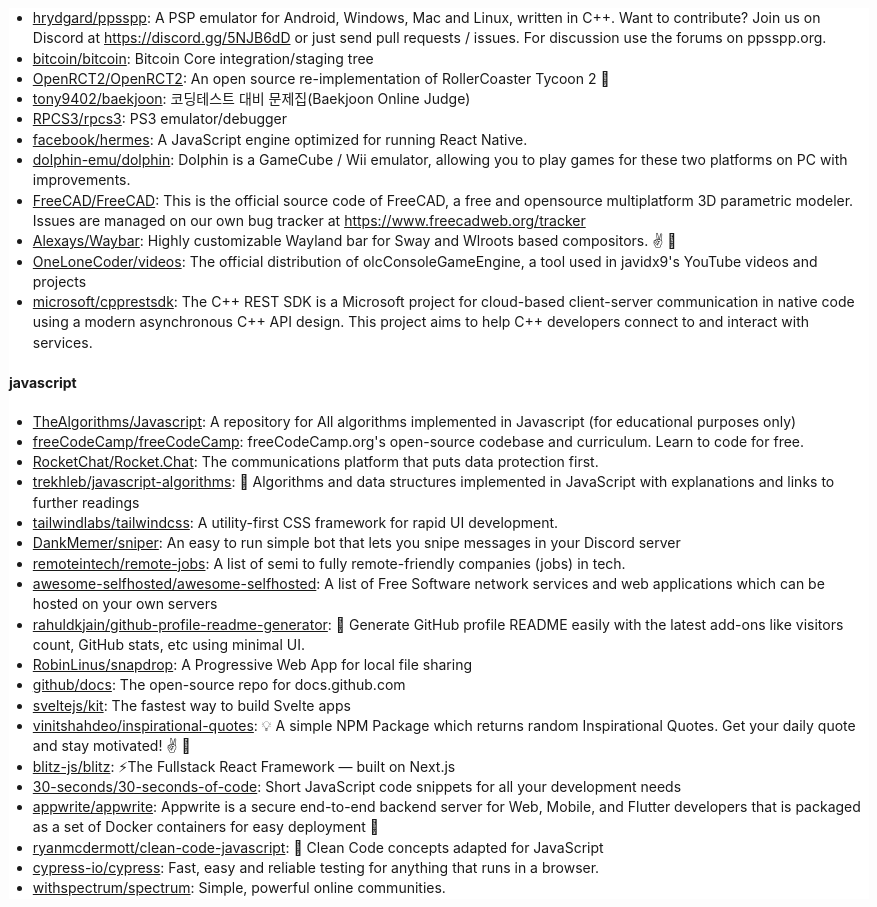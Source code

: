 * [hrydgard/ppsspp](https://github.com/hrydgard/ppsspp): A PSP emulator for Android, Windows, Mac and Linux, written in C++. Want to contribute? Join us on Discord at https://discord.gg/5NJB6dD or just send pull requests / issues. For discussion use the forums on ppsspp.org.
* [bitcoin/bitcoin](https://github.com/bitcoin/bitcoin): Bitcoin Core integration/staging tree
* [OpenRCT2/OpenRCT2](https://github.com/OpenRCT2/OpenRCT2): An open source re-implementation of RollerCoaster Tycoon 2 🎢
* [tony9402/baekjoon](https://github.com/tony9402/baekjoon): 코딩테스트 대비 문제집(Baekjoon Online Judge)
* [RPCS3/rpcs3](https://github.com/RPCS3/rpcs3): PS3 emulator/debugger
* [facebook/hermes](https://github.com/facebook/hermes): A JavaScript engine optimized for running React Native.
* [dolphin-emu/dolphin](https://github.com/dolphin-emu/dolphin): Dolphin is a GameCube / Wii emulator, allowing you to play games for these two platforms on PC with improvements.
* [FreeCAD/FreeCAD](https://github.com/FreeCAD/FreeCAD): This is the official source code of FreeCAD, a free and opensource multiplatform 3D parametric modeler. Issues are managed on our own bug tracker at https://www.freecadweb.org/tracker
* [Alexays/Waybar](https://github.com/Alexays/Waybar): Highly customizable Wayland bar for Sway and Wlroots based compositors. ✌️ 🎉
* [OneLoneCoder/videos](https://github.com/OneLoneCoder/videos): The official distribution of olcConsoleGameEngine, a tool used in javidx9's YouTube videos and projects
* [microsoft/cpprestsdk](https://github.com/microsoft/cpprestsdk): The C++ REST SDK is a Microsoft project for cloud-based client-server communication in native code using a modern asynchronous C++ API design. This project aims to help C++ developers connect to and interact with services.

#### javascript
* [TheAlgorithms/Javascript](https://github.com/TheAlgorithms/Javascript): A repository for All algorithms implemented in Javascript (for educational purposes only)
* [freeCodeCamp/freeCodeCamp](https://github.com/freeCodeCamp/freeCodeCamp): freeCodeCamp.org's open-source codebase and curriculum. Learn to code for free.
* [RocketChat/Rocket.Chat](https://github.com/RocketChat/Rocket.Chat): The communications platform that puts data protection first.
* [trekhleb/javascript-algorithms](https://github.com/trekhleb/javascript-algorithms): 📝 Algorithms and data structures implemented in JavaScript with explanations and links to further readings
* [tailwindlabs/tailwindcss](https://github.com/tailwindlabs/tailwindcss): A utility-first CSS framework for rapid UI development.
* [DankMemer/sniper](https://github.com/DankMemer/sniper): An easy to run simple bot that lets you snipe messages in your Discord server
* [remoteintech/remote-jobs](https://github.com/remoteintech/remote-jobs): A list of semi to fully remote-friendly companies (jobs) in tech.
* [awesome-selfhosted/awesome-selfhosted](https://github.com/awesome-selfhosted/awesome-selfhosted): A list of Free Software network services and web applications which can be hosted on your own servers
* [rahuldkjain/github-profile-readme-generator](https://github.com/rahuldkjain/github-profile-readme-generator): 🚀 Generate GitHub profile README easily with the latest add-ons like visitors count, GitHub stats, etc using minimal UI.
* [RobinLinus/snapdrop](https://github.com/RobinLinus/snapdrop): A Progressive Web App for local file sharing
* [github/docs](https://github.com/github/docs): The open-source repo for docs.github.com
* [sveltejs/kit](https://github.com/sveltejs/kit): The fastest way to build Svelte apps
* [vinitshahdeo/inspirational-quotes](https://github.com/vinitshahdeo/inspirational-quotes): 💡 A simple NPM Package which returns random Inspirational Quotes. Get your daily quote and stay motivated! ✌️ 🌸
* [blitz-js/blitz](https://github.com/blitz-js/blitz): ⚡️The Fullstack React Framework — built on Next.js
* [30-seconds/30-seconds-of-code](https://github.com/30-seconds/30-seconds-of-code): Short JavaScript code snippets for all your development needs
* [appwrite/appwrite](https://github.com/appwrite/appwrite): Appwrite is a secure end-to-end backend server for Web, Mobile, and Flutter developers that is packaged as a set of Docker containers for easy deployment 🚀
* [ryanmcdermott/clean-code-javascript](https://github.com/ryanmcdermott/clean-code-javascript): 🛁 Clean Code concepts adapted for JavaScript
* [cypress-io/cypress](https://github.com/cypress-io/cypress): Fast, easy and reliable testing for anything that runs in a browser.
* [withspectrum/spectrum](https://github.com/withspectrum/spectrum): Simple, powerful online communities.